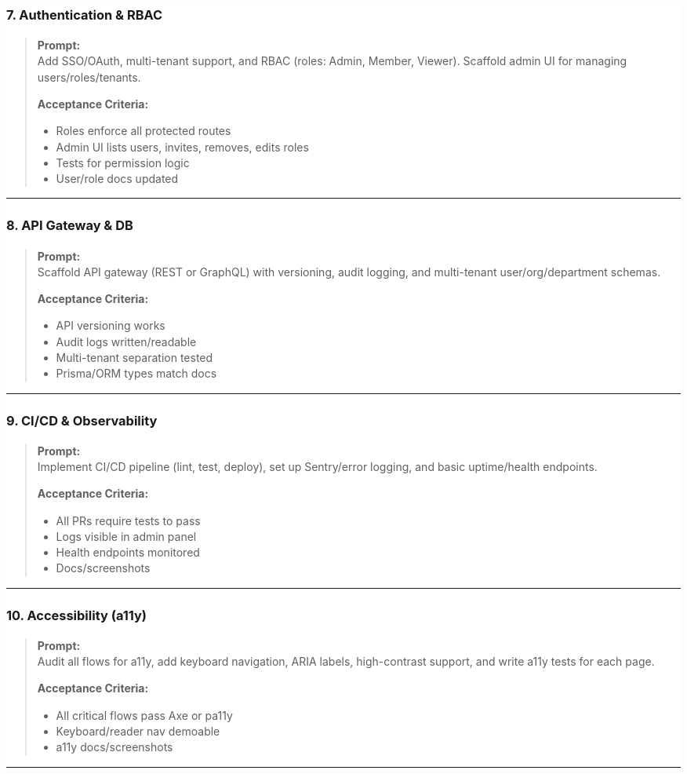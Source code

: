 
### 7. Authentication & RBAC

> **Prompt:**  
> Add SSO/OAuth, multi-tenant support, and RBAC (roles: Admin, Member, Viewer). Scaffold admin UI for managing users/roles/tenants.
>
> **Acceptance Criteria:**  
> - Roles enforce all protected routes  
> - Admin UI lists users, invites, removes, edits roles  
> - Tests for permission logic  
> - User/role docs updated

---

### 8. API Gateway & DB

> **Prompt:**  
> Scaffold API gateway (REST or GraphQL) with versioning, audit logging, and multi-tenant user/org/department schemas.
>
> **Acceptance Criteria:**  
> - API versioning works  
> - Audit logs written/readable  
> - Multi-tenant separation tested  
> - Prisma/ORM types match docs

---

### 9. CI/CD & Observability

> **Prompt:**  
> Implement CI/CD pipeline (lint, test, deploy), set up Sentry/error logging, and basic uptime/health endpoints.
>
> **Acceptance Criteria:**  
> - All PRs require tests to pass  
> - Logs visible in admin panel  
> - Health endpoints monitored  
> - Docs/screenshots

---

### 10. Accessibility (a11y)

> **Prompt:**  
> Audit all flows for a11y, add keyboard navigation, ARIA labels, high-contrast support, and write a11y tests for each page.
>
> **Acceptance Criteria:**  
> - All critical flows pass Axe or pa11y  
> - Keyboard/reader nav demoable  
> - a11y docs/screenshots

---